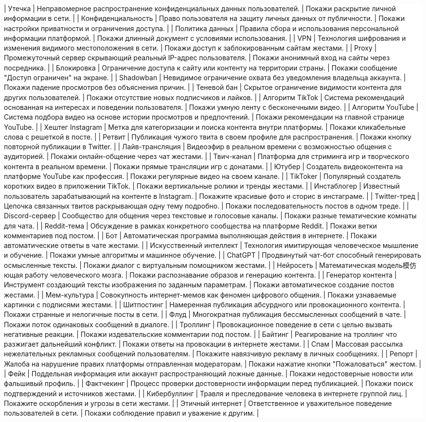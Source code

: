| Утечка | Неправомерное распространение конфиденциальных данных пользователей. | Покажи раскрытие личной информации в сети. |
| Конфиденциальность | Право пользователя на защиту личных данных от публичности. | Покажи настройки приватности и ограничения доступа. |
| Политика данных | Правила сбора и использования персональной информации платформой. | Покажи длинный документ с условиями использования. |
| VPN | Технология шифрования и изменения видимого местоположения в сети. | Покажи доступ к заблокированным сайтам жестами. |
| Proxy | Промежуточный сервер скрывающий реальный IP-адрес пользователя. | Покажи анонимный вход на сайты через посредника. |
| Блокировка | Ограничение доступа к сайту или контенту на территории страны. | Покажи сообщение "Доступ ограничен" на экране. |
| Shadowban | Невидимое ограничение охвата без уведомления владельца аккаунта. | Покажи падение просмотров без объяснения причин. |
| Теневой бан | Скрытое ограничение видимости контента для других пользователей. | Покажи отсутствие новых подписчиков и лайков. |
| Алгоритм TikTok | Система рекомендаций основанная на интересах и поведении пользователя. | Покажи умную ленту с бесконечными видео. |
| Алгоритм YouTube | Система подбора видео на основе истории просмотров и предпочтений. | Покажи рекомендации на главной странице YouTube. |
| Хештег Instagram | Метка для категоризации и поиска контента внутри платформы. | Покажи кликабельные слова с решеткой в посте. |
| Ретвит | Публикация чужого твита в своем профиле для распространения. | Покажи кнопку повторной публикации в Twitter. |
| Лайв-трансляция | Видеоэфир в реальном времени с возможностью общения с аудиторией. | Покажи онлайн-общение через чат жестами. |
| Твич-канал | Платформа для стриминга игр и творческого контента в реальном времени. | Покажи прямые трансляции игр с донатами. |
| Ютубер | Создатель видеоконтента на платформе YouTube как профессия. | Покажи регулярные видео на своем канале. |
| TikToker | Популярный создатель коротких видео в приложении TikTok. | Покажи вертикальные ролики и тренды жестами. |
| Инстаблогер | Известный пользователь зарабатывающий на контенте в Instagram. | Покажите красивые фото и сторис в инстаграме. |
| Twitter-тред | Цепочка связанных твитов раскрывающая одну тему подробно. | Покажи последовательность постов в одном треде. |
| Discord-сервер | Сообщество для общения через текстовые и голосовые каналы. | Покажи разные тематические комнаты для чата. |
| Reddit-тема | Обсуждение в рамках конкретного сообщества на платформе Reddit. | Покажи ветки комментариев под постом. |
| Бот | Автоматическая программа выполняющая действия в интернете. | Покажи автоматические ответы в чате жестами. |
| Искусственный интеллект | Технология имитирующая человеческое мышление и обучение. | Покажи умные алгоритмы и машинное обучение. |
| ChatGPT | Продвинутый чат-бот способный генерировать осмысленные тексты. | Покажи диалог с виртуальным помощником жестами. |
| Нейросеть | Математическая модель模仿ющая работу человеческого мозга. | Покажи распознавание образов и генерацию контента. |
| Генератор контента | Инструмент создающий тексты изображения по заданным параметрам. | Покажи автоматическое создание постов жестами. |
| Мем-культура | Совокупность интернет-мемов как феномен цифрового общения. | Покажи узнаваемые картинки с подписями жестами. |
| Шитпостинг | Намеренная публикация абсурдного или провокационного контента. | Покажи странные и нелогичные посты в сети. |
| Флуд | Многократная публикация бессмысленных сообщений в чате. | Покажи поток одинаковых сообщений в диалоге. |
| Троллинг | Провокационное поведение в сети с целью вызвать негативные реакции. | Покажи издевательские комментарии под постом. |
| Байтинг | Реагирование на троллинг что разжигает дальнейший конфликт. | Покажи ответы на провокации в интернете жестами. |
| Спам | Массовая рассылка нежелательных рекламных сообщений пользователям. | Покажите навязчивую рекламу в личных сообщениях. |
| Репорт | Жалоба на нарушение правих платформы отправленная модераторам. | Покажи нажатие кнопки "Пожаловаться" жестом. |
| Фейк | Поддельная информация или аккаунт распространяющий ложные данные. | Покажи недостоверные новости или фальшивый профиль. |
| Фактчекинг | Процесс проверки достоверности информации перед публикацией. | Покажи поиск подтверждений и источников жестами. |
| Кибербуллинг | Травля и преследование человека в интернете группой лиц. | Покажите оскорбления и угрозы в сети жестами. |
| Этичный интернет | Ответственное и уважительное поведение пользователей в сети. | Покажи соблюдение правил и уважение к другим. |